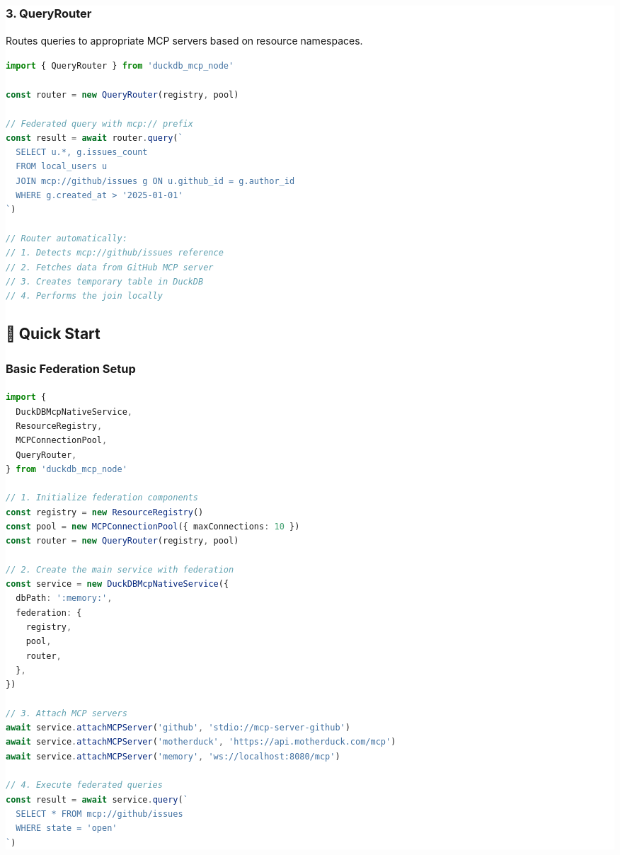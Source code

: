 ### 3. QueryRouter

Routes queries to appropriate MCP servers based on resource namespaces.

```typescript
import { QueryRouter } from 'duckdb_mcp_node'

const router = new QueryRouter(registry, pool)

// Federated query with mcp:// prefix
const result = await router.query(`
  SELECT u.*, g.issues_count
  FROM local_users u
  JOIN mcp://github/issues g ON u.github_id = g.author_id
  WHERE g.created_at > '2025-01-01'
`)

// Router automatically:
// 1. Detects mcp://github/issues reference
// 2. Fetches data from GitHub MCP server
// 3. Creates temporary table in DuckDB
// 4. Performs the join locally
```

## 🚀 Quick Start

### Basic Federation Setup

```typescript
import {
  DuckDBMcpNativeService,
  ResourceRegistry,
  MCPConnectionPool,
  QueryRouter,
} from 'duckdb_mcp_node'

// 1. Initialize federation components
const registry = new ResourceRegistry()
const pool = new MCPConnectionPool({ maxConnections: 10 })
const router = new QueryRouter(registry, pool)

// 2. Create the main service with federation
const service = new DuckDBMcpNativeService({
  dbPath: ':memory:',
  federation: {
    registry,
    pool,
    router,
  },
})

// 3. Attach MCP servers
await service.attachMCPServer('github', 'stdio://mcp-server-github')
await service.attachMCPServer('motherduck', 'https://api.motherduck.com/mcp')
await service.attachMCPServer('memory', 'ws://localhost:8080/mcp')

// 4. Execute federated queries
const result = await service.query(`
  SELECT * FROM mcp://github/issues 
  WHERE state = 'open'
`)
```
